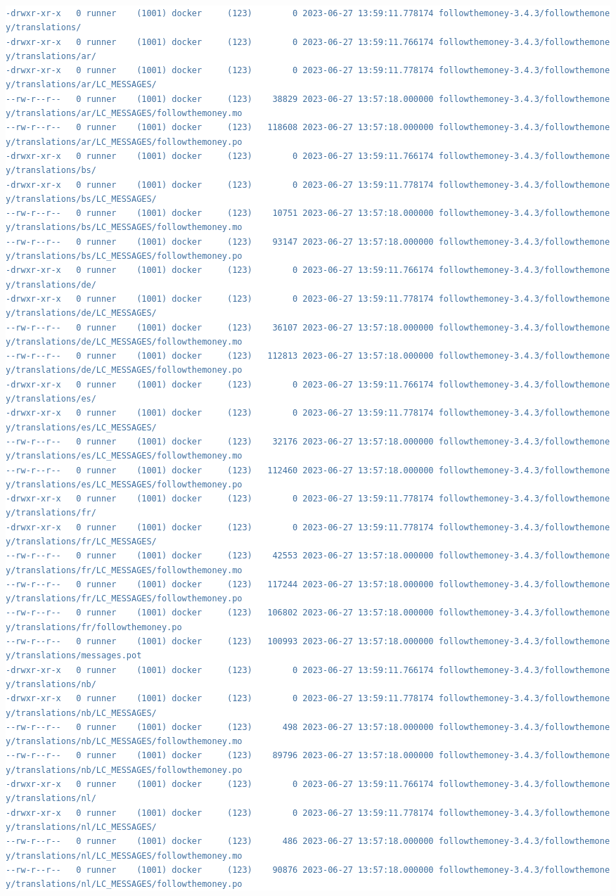 ```diff
-drwxr-xr-x   0 runner    (1001) docker     (123)        0 2023-06-27 13:59:11.778174 followthemoney-3.4.3/followthemoney/translations/
-drwxr-xr-x   0 runner    (1001) docker     (123)        0 2023-06-27 13:59:11.766174 followthemoney-3.4.3/followthemoney/translations/ar/
-drwxr-xr-x   0 runner    (1001) docker     (123)        0 2023-06-27 13:59:11.778174 followthemoney-3.4.3/followthemoney/translations/ar/LC_MESSAGES/
--rw-r--r--   0 runner    (1001) docker     (123)    38829 2023-06-27 13:57:18.000000 followthemoney-3.4.3/followthemoney/translations/ar/LC_MESSAGES/followthemoney.mo
--rw-r--r--   0 runner    (1001) docker     (123)   118608 2023-06-27 13:57:18.000000 followthemoney-3.4.3/followthemoney/translations/ar/LC_MESSAGES/followthemoney.po
-drwxr-xr-x   0 runner    (1001) docker     (123)        0 2023-06-27 13:59:11.766174 followthemoney-3.4.3/followthemoney/translations/bs/
-drwxr-xr-x   0 runner    (1001) docker     (123)        0 2023-06-27 13:59:11.778174 followthemoney-3.4.3/followthemoney/translations/bs/LC_MESSAGES/
--rw-r--r--   0 runner    (1001) docker     (123)    10751 2023-06-27 13:57:18.000000 followthemoney-3.4.3/followthemoney/translations/bs/LC_MESSAGES/followthemoney.mo
--rw-r--r--   0 runner    (1001) docker     (123)    93147 2023-06-27 13:57:18.000000 followthemoney-3.4.3/followthemoney/translations/bs/LC_MESSAGES/followthemoney.po
-drwxr-xr-x   0 runner    (1001) docker     (123)        0 2023-06-27 13:59:11.766174 followthemoney-3.4.3/followthemoney/translations/de/
-drwxr-xr-x   0 runner    (1001) docker     (123)        0 2023-06-27 13:59:11.778174 followthemoney-3.4.3/followthemoney/translations/de/LC_MESSAGES/
--rw-r--r--   0 runner    (1001) docker     (123)    36107 2023-06-27 13:57:18.000000 followthemoney-3.4.3/followthemoney/translations/de/LC_MESSAGES/followthemoney.mo
--rw-r--r--   0 runner    (1001) docker     (123)   112813 2023-06-27 13:57:18.000000 followthemoney-3.4.3/followthemoney/translations/de/LC_MESSAGES/followthemoney.po
-drwxr-xr-x   0 runner    (1001) docker     (123)        0 2023-06-27 13:59:11.766174 followthemoney-3.4.3/followthemoney/translations/es/
-drwxr-xr-x   0 runner    (1001) docker     (123)        0 2023-06-27 13:59:11.778174 followthemoney-3.4.3/followthemoney/translations/es/LC_MESSAGES/
--rw-r--r--   0 runner    (1001) docker     (123)    32176 2023-06-27 13:57:18.000000 followthemoney-3.4.3/followthemoney/translations/es/LC_MESSAGES/followthemoney.mo
--rw-r--r--   0 runner    (1001) docker     (123)   112460 2023-06-27 13:57:18.000000 followthemoney-3.4.3/followthemoney/translations/es/LC_MESSAGES/followthemoney.po
-drwxr-xr-x   0 runner    (1001) docker     (123)        0 2023-06-27 13:59:11.778174 followthemoney-3.4.3/followthemoney/translations/fr/
-drwxr-xr-x   0 runner    (1001) docker     (123)        0 2023-06-27 13:59:11.778174 followthemoney-3.4.3/followthemoney/translations/fr/LC_MESSAGES/
--rw-r--r--   0 runner    (1001) docker     (123)    42553 2023-06-27 13:57:18.000000 followthemoney-3.4.3/followthemoney/translations/fr/LC_MESSAGES/followthemoney.mo
--rw-r--r--   0 runner    (1001) docker     (123)   117244 2023-06-27 13:57:18.000000 followthemoney-3.4.3/followthemoney/translations/fr/LC_MESSAGES/followthemoney.po
--rw-r--r--   0 runner    (1001) docker     (123)   106802 2023-06-27 13:57:18.000000 followthemoney-3.4.3/followthemoney/translations/fr/followthemoney.po
--rw-r--r--   0 runner    (1001) docker     (123)   100993 2023-06-27 13:57:18.000000 followthemoney-3.4.3/followthemoney/translations/messages.pot
-drwxr-xr-x   0 runner    (1001) docker     (123)        0 2023-06-27 13:59:11.766174 followthemoney-3.4.3/followthemoney/translations/nb/
-drwxr-xr-x   0 runner    (1001) docker     (123)        0 2023-06-27 13:59:11.778174 followthemoney-3.4.3/followthemoney/translations/nb/LC_MESSAGES/
--rw-r--r--   0 runner    (1001) docker     (123)      498 2023-06-27 13:57:18.000000 followthemoney-3.4.3/followthemoney/translations/nb/LC_MESSAGES/followthemoney.mo
--rw-r--r--   0 runner    (1001) docker     (123)    89796 2023-06-27 13:57:18.000000 followthemoney-3.4.3/followthemoney/translations/nb/LC_MESSAGES/followthemoney.po
-drwxr-xr-x   0 runner    (1001) docker     (123)        0 2023-06-27 13:59:11.766174 followthemoney-3.4.3/followthemoney/translations/nl/
-drwxr-xr-x   0 runner    (1001) docker     (123)        0 2023-06-27 13:59:11.778174 followthemoney-3.4.3/followthemoney/translations/nl/LC_MESSAGES/
--rw-r--r--   0 runner    (1001) docker     (123)      486 2023-06-27 13:57:18.000000 followthemoney-3.4.3/followthemoney/translations/nl/LC_MESSAGES/followthemoney.mo
--rw-r--r--   0 runner    (1001) docker     (123)    90876 2023-06-27 13:57:18.000000 followthemoney-3.4.3/followthemoney/translations/nl/LC_MESSAGES/followthemoney.po
```